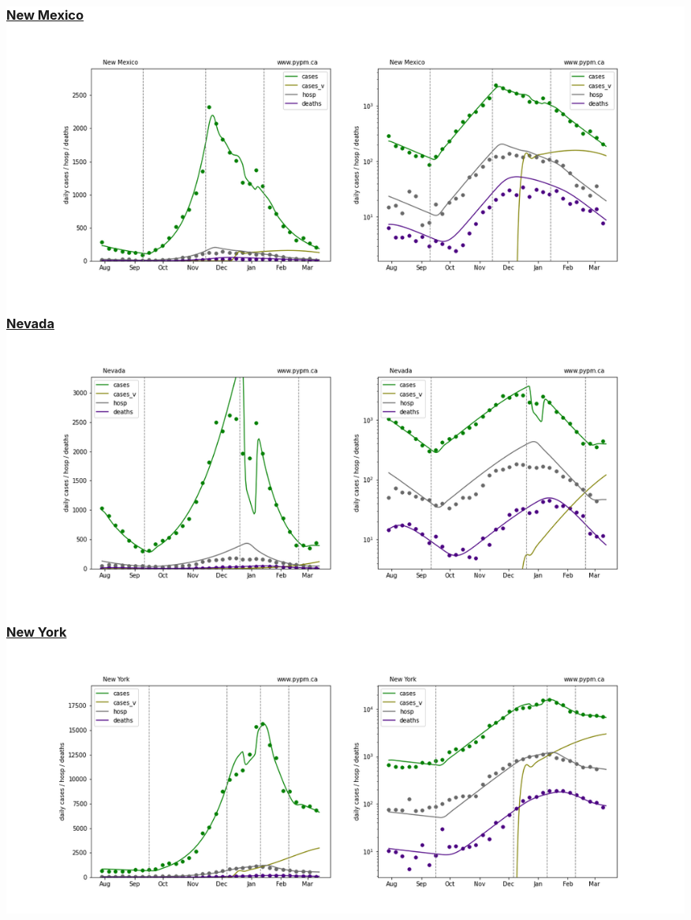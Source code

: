 ### [New Mexico](img/nm_2_8_0314.pdf)

![nm](img/nm_2_8_0314.png)

### [Nevada](img/nv_2_8_0314.pdf)

![nv](img/nv_2_8_0314.png)

### [New York](img/ny_2_8_0314.pdf)

![ny](img/ny_2_8_0314.png)
